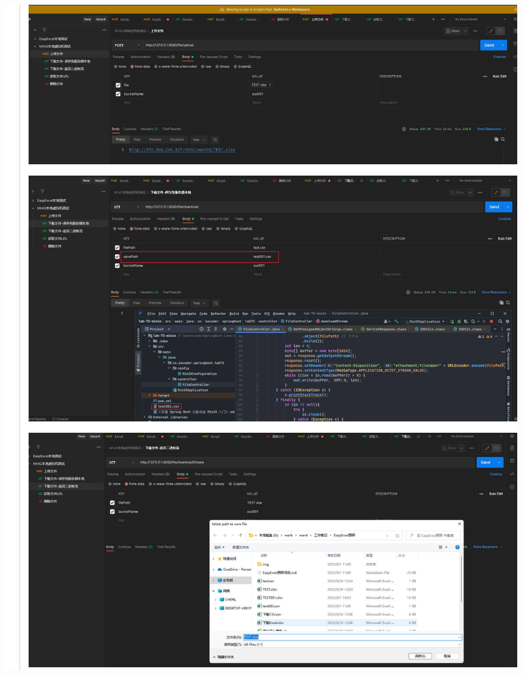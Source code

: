 > ![](img/Snipaste_2023-09-01_11-08-15.jpg)
>
> ![](img/Snipaste_2023-09-01_11-09-10.jpg)
>
> ![](img/Snipaste_2023-09-01_11-10-04.jpg)
>
